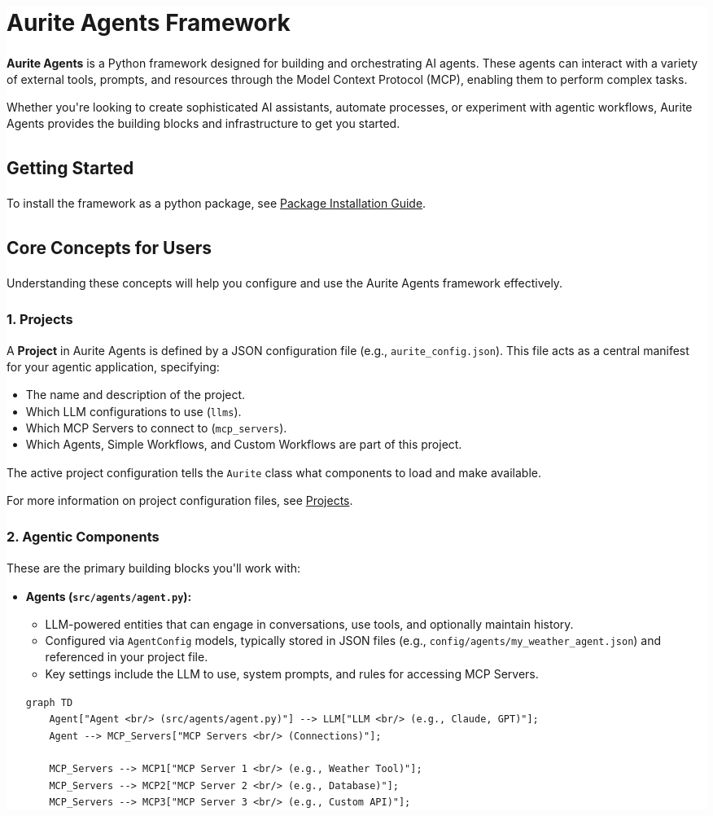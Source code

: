 # Aurite Agents Framework

**Aurite Agents** is a Python framework designed for building and orchestrating AI agents. These agents can interact with a variety of external tools, prompts, and resources through the Model Context Protocol (MCP), enabling them to perform complex tasks.

Whether you're looking to create sophisticated AI assistants, automate processes, or experiment with agentic workflows, Aurite Agents provides the building blocks and infrastructure to get you started.

## Getting Started

To install the framework as a python package, see [Package Installation Guide](https://github.com/Aurite-ai/aurite-agents/blob/main/docs/package_installation_guide.md).

## Core Concepts for Users

Understanding these concepts will help you configure and use the Aurite Agents framework effectively.

### 1. Projects

A **Project** in Aurite Agents is defined by a JSON configuration file (e.g., `aurite_config.json`). This file acts as a central manifest for your agentic application, specifying:
*   The name and description of the project.
*   Which LLM configurations to use (`llms`).
*   Which MCP Servers to connect to (`mcp_servers`).
*   Which Agents, Simple Workflows, and Custom Workflows are part of this project.

The active project configuration tells the `Aurite` class what components to load and make available.

For more information on project configuration files, see [Projects](https://github.com/Aurite-ai/aurite-agents/blob/main/docs/components/PROJECT.md).

### 2. Agentic Components

These are the primary building blocks you'll work with:

*   **Agents (`src/agents/agent.py`):**
    *   LLM-powered entities that can engage in conversations, use tools, and optionally maintain history.
    *   Configured via `AgentConfig` models, typically stored in JSON files (e.g., `config/agents/my_weather_agent.json`) and referenced in your project file.
    *   Key settings include the LLM to use, system prompts, and rules for accessing MCP Servers.

    ```mermaid
    graph TD
        Agent["Agent <br/> (src/agents/agent.py)"] --> LLM["LLM <br/> (e.g., Claude, GPT)"];
        Agent --> MCP_Servers["MCP Servers <br/> (Connections)"];

        MCP_Servers --> MCP1["MCP Server 1 <br/> (e.g., Weather Tool)"];
        MCP_Servers --> MCP2["MCP Server 2 <br/> (e.g., Database)"];
        MCP_Servers --> MCP3["MCP Server 3 <br/> (e.g., Custom API)"];

